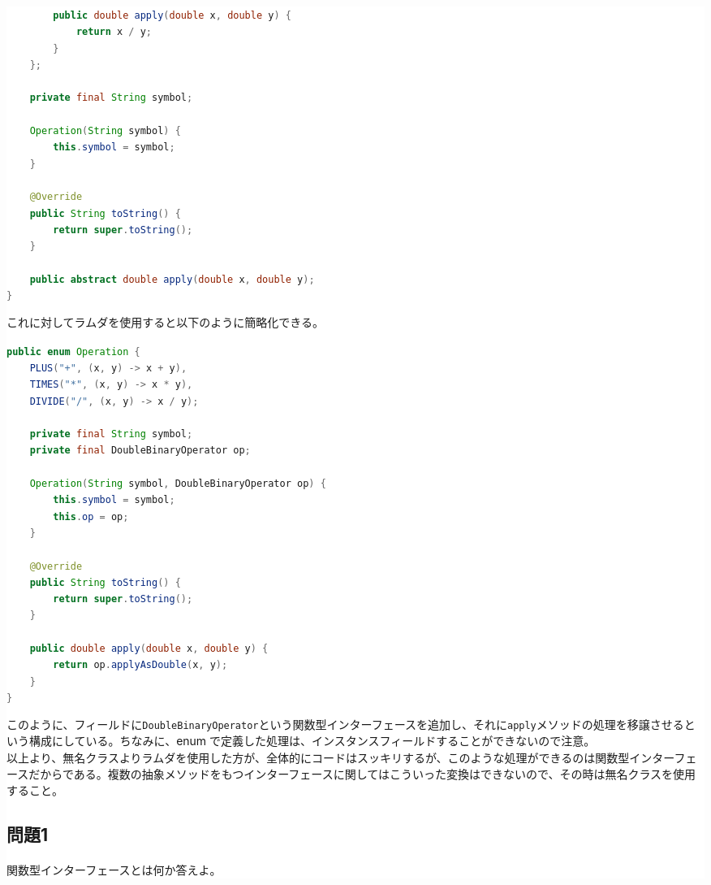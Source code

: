 ```java
        public double apply(double x, double y) {
            return x / y;
        }
    };

    private final String symbol;

    Operation(String symbol) {
        this.symbol = symbol;
    }

    @Override
    public String toString() {
        return super.toString();
    }

    public abstract double apply(double x, double y);
}
```
これに対してラムダを使用すると以下のように簡略化できる。

```java
public enum Operation {
    PLUS("+", (x, y) -> x + y),
    TIMES("*", (x, y) -> x * y),
    DIVIDE("/", (x, y) -> x / y);

    private final String symbol;
    private final DoubleBinaryOperator op;

    Operation(String symbol, DoubleBinaryOperator op) {
        this.symbol = symbol;
        this.op = op;
    }

    @Override
    public String toString() {
        return super.toString();
    }

    public double apply(double x, double y) {
        return op.applyAsDouble(x, y);
    }
}
```
このように、フィールドに`DoubleBinaryOperator`という関数型インターフェースを追加し、それに`apply`メソッドの処理を移譲させるという構成にしている。ちなみに、enum で定義した処理は、インスタンスフィールドすることができないので注意。  
以上より、無名クラスよりラムダを使用した方が、全体的にコードはスッキリするが、このような処理ができるのは関数型インターフェースだからである。複数の抽象メソッドをもつインターフェースに関してはこういった変換はできないので、その時は無名クラスを使用すること。

## 問題1
関数型インターフェースとは何か答えよ。
